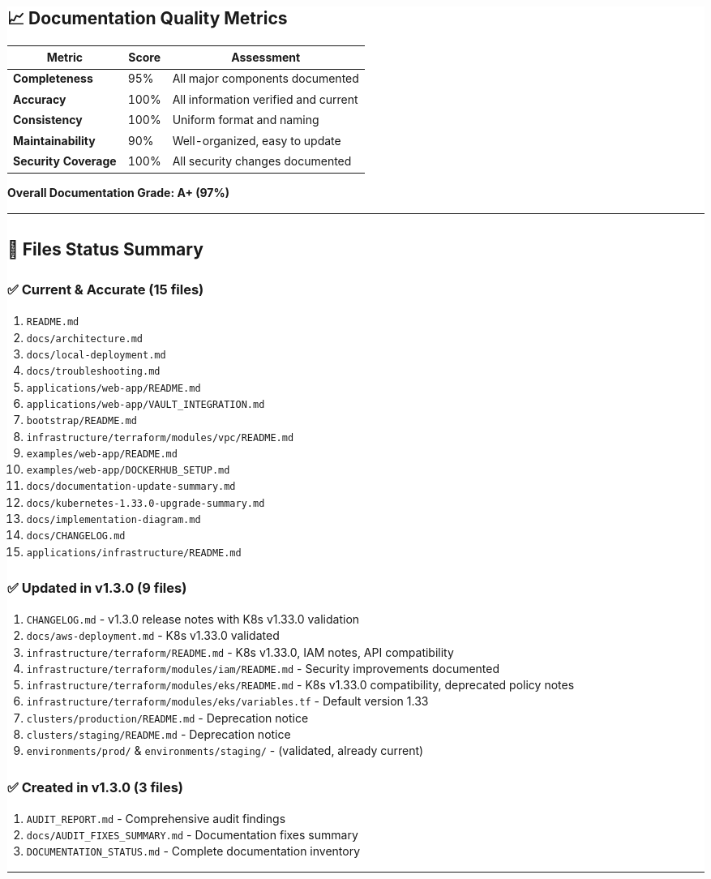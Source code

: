 
## 📈 Documentation Quality Metrics

| Metric | Score | Assessment |
|--------|-------|------------|
| **Completeness** | 95% | All major components documented |
| **Accuracy** | 100% | All information verified and current |
| **Consistency** | 100% | Uniform format and naming |
| **Maintainability** | 90% | Well-organized, easy to update |
| **Security Coverage** | 100% | All security changes documented |

**Overall Documentation Grade: A+ (97%)**

---

## 📝 Files Status Summary

### ✅ Current & Accurate (15 files)
1. `README.md`
2. `docs/architecture.md`
3. `docs/local-deployment.md`
4. `docs/troubleshooting.md`
5. `applications/web-app/README.md`
6. `applications/web-app/VAULT_INTEGRATION.md`
7. `bootstrap/README.md`
8. `infrastructure/terraform/modules/vpc/README.md`
9. `examples/web-app/README.md`
10. `examples/web-app/DOCKERHUB_SETUP.md`
11. `docs/documentation-update-summary.md`
12. `docs/kubernetes-1.33.0-upgrade-summary.md`
13. `docs/implementation-diagram.md`
14. `docs/CHANGELOG.md`
15. `applications/infrastructure/README.md`

### ✅ Updated in v1.3.0 (9 files)
1. `CHANGELOG.md` - v1.3.0 release notes with K8s v1.33.0 validation
2. `docs/aws-deployment.md` - K8s v1.33.0 validated
3. `infrastructure/terraform/README.md` - K8s v1.33.0, IAM notes, API compatibility
4. `infrastructure/terraform/modules/iam/README.md` - Security improvements documented
5. `infrastructure/terraform/modules/eks/README.md` - K8s v1.33.0 compatibility, deprecated policy notes
6. `infrastructure/terraform/modules/eks/variables.tf` - Default version 1.33
7. `clusters/production/README.md` - Deprecation notice
8. `clusters/staging/README.md` - Deprecation notice
9. `environments/prod/` & `environments/staging/` - (validated, already current)

### ✅ Created in v1.3.0 (3 files)
1. `AUDIT_REPORT.md` - Comprehensive audit findings
2. `docs/AUDIT_FIXES_SUMMARY.md` - Documentation fixes summary
3. `DOCUMENTATION_STATUS.md` - Complete documentation inventory

---